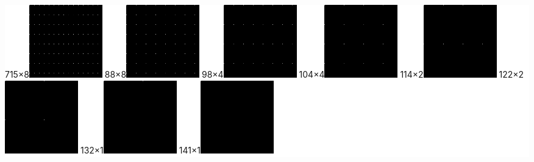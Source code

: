   <tr><td>7<td>15×8<td><img src="interlace/dec_rough_i15_fr00_z07_p00.png" alt="ZL=7" loading="lazy" />
  <tr><td>8<td>8×8<td><img src="interlace/dec_rough_i12_fr00_z08_p00.png" alt="ZL=8" loading="lazy" />
  <tr><td>9<td>8×4<td><img src="interlace/dec_rough_i09_fr00_z09_p00.png" alt="ZL=9" loading="lazy" />
  <tr><td>10<td>4×4<td><img src="interlace/dec_rough_i06_fr00_z10_p00.png" alt="ZL=10" loading="lazy" />
  <tr><td>11<td>4×2<td><img src="interlace/dec_rough_i04_fr00_z11_p00.png" alt="ZL=11" loading="lazy" />
  <tr><td>12<td>2×2<td><img src="interlace/dec_rough_i02_fr00_z12_p00.png" alt="ZL=12" loading="lazy" />
  <tr><td>13<td>2×1<td><img src="interlace/dec_rough_i01_fr00_z13_p00.png" alt="ZL=13" loading="lazy" />
  <tr><td>14<td>1×1<td><img src="interlace/dec_rough_i00_fr00_z14_p00.png" alt="ZL=14" loading="lazy" />
</tbody>
</table>